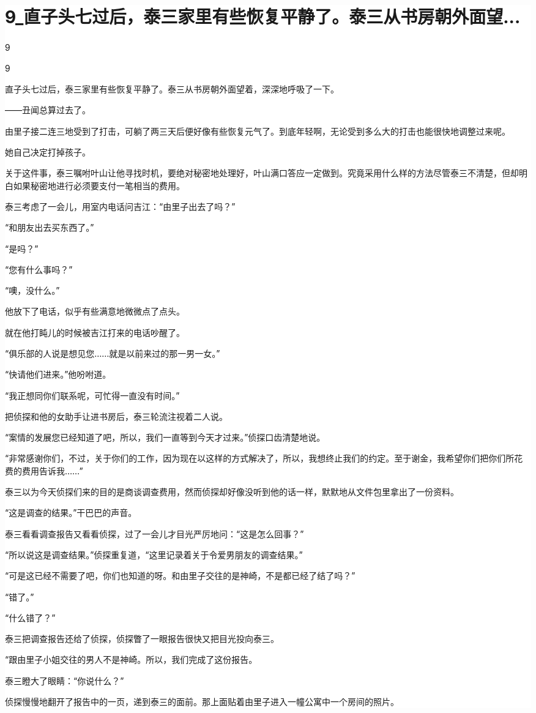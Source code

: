 # 9_直子头七过后，泰三家里有些恢复平静了。泰三从书房朝外面望...

9

9

直子头七过后，泰三家里有些恢复平静了。泰三从书房朝外面望着，深深地呼吸了一下。

——丑闻总算过去了。

由里子接二连三地受到了打击，可躺了两三天后便好像有些恢复元气了。到底年轻啊，无论受到多么大的打击也能很快地调整过来呢。

她自己决定打掉孩子。

关于这件事，泰三嘱咐叶山让他寻找时机，要绝对秘密地处理好，叶山满口答应一定做到。究竟采用什么样的方法尽管泰三不清楚，但却明白如果秘密地进行必须要支付一笔相当的费用。

泰三考虑了一会儿，用室内电话问吉江：“由里子出去了吗？”

“和朋友出去买东西了。”

“是吗？”

“您有什么事吗？”

“噢，没什么。”

他放下了电话，似乎有些满意地微微点了点头。

就在他打盹儿的时候被吉江打来的电话吵醒了。

“俱乐部的人说是想见您……就是以前来过的那一男一女。”

“快请他们进来。”他吩咐道。

“我正想同你们联系呢，可忙得一直没有时间。”

把侦探和他的女助手让进书房后，泰三轮流注视着二人说。

“案情的发展您已经知道了吧，所以，我们一直等到今天才过来。”侦探口齿清楚地说。

“非常感谢你们，不过，关于你们的工作，因为现在以这样的方式解决了，所以，我想终止我们的约定。至于谢金，我希望你们把你们所花费的费用告诉我……”

泰三以为今天侦探们来的目的是商谈调查费用，然而侦探却好像没听到他的话一样，默默地从文件包里拿出了一份资料。

“这是调查的结果。”干巴巴的声音。

泰三看看调查报告又看看侦探，过了一会儿才目光严厉地问：“这是怎么回事？”

“所以说这是调查结果。”侦探重复道，“这里记录着关于令爱男朋友的调查结果。”

“可是这已经不需要了吧，你们也知道的呀。和由里子交往的是神崎，不是都已经了结了吗？”

“错了。”

“什么错了？”

泰三把调查报告还给了侦探，侦探瞥了一眼报告很快又把目光投向泰三。

“跟由里子小姐交往的男人不是神崎。所以，我们完成了这份报告。

泰三瞪大了眼睛：“你说什么？”

侦探慢慢地翻开了报告中的一页，递到泰三的面前。那上面贴着由里子进入一幢公寓中一个房间的照片。
